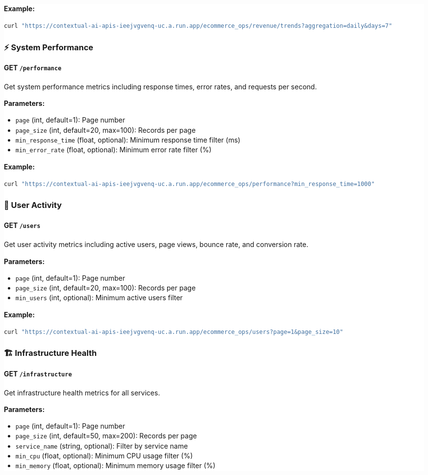 **Example:**

```bash
curl "https://contextual-ai-apis-ieejvgvenq-uc.a.run.app/ecommerce_ops/revenue/trends?aggregation=daily&days=7"
```

### ⚡ System Performance

#### GET `/performance`

Get system performance metrics including response times, error rates, and
requests per second.

**Parameters:**

-   `page` (int, default=1): Page number
-   `page_size` (int, default=20, max=100): Records per page
-   `min_response_time` (float, optional): Minimum response time filter (ms)
-   `min_error_rate` (float, optional): Minimum error rate filter (%)

**Example:**

```bash
curl "https://contextual-ai-apis-ieejvgvenq-uc.a.run.app/ecommerce_ops/performance?min_response_time=1000"
```

### 👥 User Activity

#### GET `/users`

Get user activity metrics including active users, page views, bounce rate, and
conversion rate.

**Parameters:**

-   `page` (int, default=1): Page number
-   `page_size` (int, default=20, max=100): Records per page
-   `min_users` (int, optional): Minimum active users filter

**Example:**

```bash
curl "https://contextual-ai-apis-ieejvgvenq-uc.a.run.app/ecommerce_ops/users?page=1&page_size=10"
```

### 🏗️ Infrastructure Health

#### GET `/infrastructure`

Get infrastructure health metrics for all services.

**Parameters:**

-   `page` (int, default=1): Page number
-   `page_size` (int, default=50, max=200): Records per page
-   `service_name` (string, optional): Filter by service name
-   `min_cpu` (float, optional): Minimum CPU usage filter (%)
-   `min_memory` (float, optional): Minimum memory usage filter (%)
